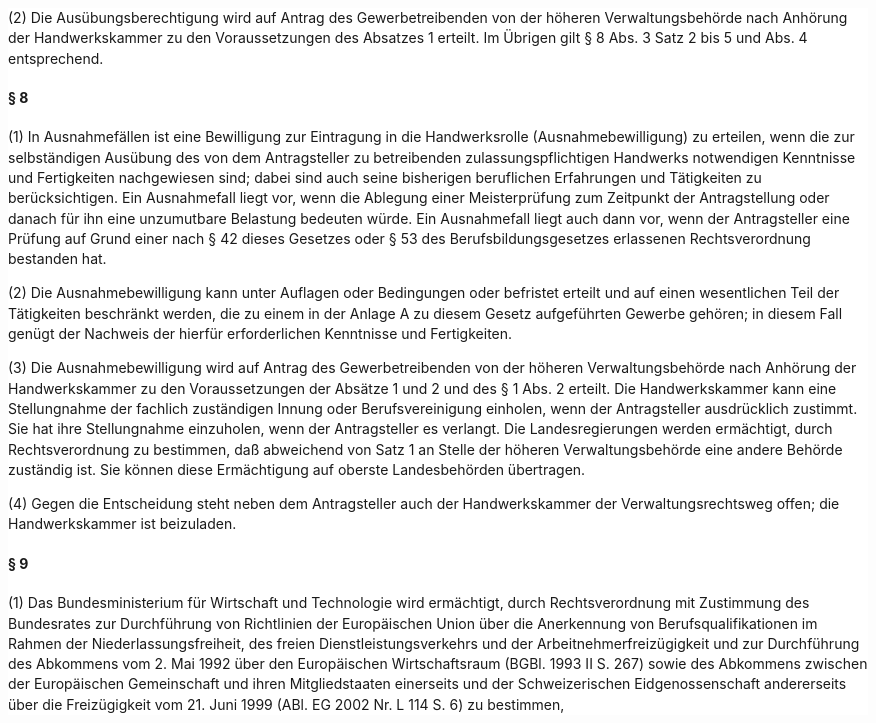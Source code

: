 (2) Die Ausübungsberechtigung wird auf Antrag des Gewerbetreibenden
von der höheren Verwaltungsbehörde nach Anhörung der Handwerkskammer
zu den Voraussetzungen des Absatzes 1 erteilt. Im Übrigen gilt § 8
Abs. 3 Satz 2 bis 5 und Abs. 4 entsprechend.


#### § 8

(1) In Ausnahmefällen ist eine Bewilligung zur Eintragung in die
Handwerksrolle (Ausnahmebewilligung) zu erteilen, wenn die zur
selbständigen Ausübung des von dem Antragsteller zu betreibenden
zulassungspflichtigen Handwerks notwendigen Kenntnisse und
Fertigkeiten nachgewiesen sind; dabei sind auch seine bisherigen
beruflichen Erfahrungen und Tätigkeiten zu berücksichtigen. Ein
Ausnahmefall liegt vor, wenn die Ablegung einer Meisterprüfung zum
Zeitpunkt der Antragstellung oder danach für ihn eine unzumutbare
Belastung bedeuten würde. Ein Ausnahmefall liegt auch dann vor, wenn
der Antragsteller eine Prüfung auf Grund einer nach § 42 dieses
Gesetzes oder § 53 des Berufsbildungsgesetzes erlassenen
Rechtsverordnung bestanden hat.

(2) Die Ausnahmebewilligung kann unter Auflagen oder Bedingungen oder
befristet erteilt und auf einen wesentlichen Teil der Tätigkeiten
beschränkt werden, die zu einem in der Anlage A zu diesem Gesetz
aufgeführten Gewerbe gehören; in diesem Fall genügt der Nachweis der
hierfür erforderlichen Kenntnisse und Fertigkeiten.

(3) Die Ausnahmebewilligung wird auf Antrag des Gewerbetreibenden von
der höheren Verwaltungsbehörde nach Anhörung der Handwerkskammer zu
den Voraussetzungen der Absätze 1 und 2 und des § 1 Abs. 2 erteilt.
Die Handwerkskammer kann eine Stellungnahme der fachlich zuständigen
Innung oder Berufsvereinigung einholen, wenn der Antragsteller
ausdrücklich zustimmt. Sie hat ihre Stellungnahme einzuholen, wenn der
Antragsteller es verlangt. Die Landesregierungen werden ermächtigt,
durch Rechtsverordnung zu bestimmen, daß abweichend von Satz 1 an
Stelle der höheren Verwaltungsbehörde eine andere Behörde zuständig
ist. Sie können diese Ermächtigung auf oberste Landesbehörden
übertragen.

(4) Gegen die Entscheidung steht neben dem Antragsteller auch der
Handwerkskammer der Verwaltungsrechtsweg offen; die Handwerkskammer
ist beizuladen.


#### § 9

(1) Das Bundesministerium für Wirtschaft und Technologie wird
ermächtigt, durch Rechtsverordnung mit Zustimmung des Bundesrates zur
Durchführung von Richtlinien der Europäischen Union über die
Anerkennung von Berufsqualifikationen im Rahmen der
Niederlassungsfreiheit, des freien Dienstleistungsverkehrs und der
Arbeitnehmerfreizügigkeit und zur Durchführung  des Abkommens vom 2.
Mai 1992 über den Europäischen Wirtschaftsraum (BGBl. 1993 II S. 267)
sowie des Abkommens zwischen der Europäischen Gemeinschaft und  ihren
Mitgliedstaaten einerseits und der Schweizerischen Eidgenossenschaft
andererseits über die Freizügigkeit vom 21. Juni 1999 (ABl. EG 2002
Nr. L 114 S. 6) zu bestimmen,

